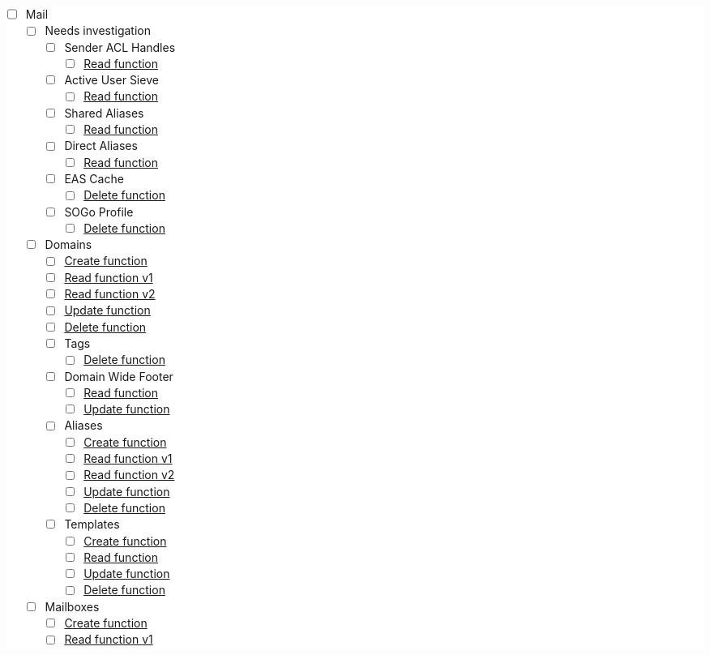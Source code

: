 - [ ] Mail
  - [ ] Needs investigation
    - [ ] Sender ACL Handles
      - [ ] [Read function](https://github.com/ZynerOrg/zynerone/blob/master/data/web/inc/functions.mailbox.inc.php#L3447-L3573)
    - [ ] Active User Sieve
      - [ ] [Read function](https://github.com/ZynerOrg/zynerone/blob/master/data/web/inc/functions.mailbox.inc.php#L3723-L3753)
    - [ ] Shared Aliases
      - [ ] [Read function](https://github.com/ZynerOrg/zynerone/blob/master/data/web/inc/functions.mailbox.inc.php#L4089-L4104)
    - [ ] Direct Aliases
      - [ ] [Read function](https://github.com/ZynerOrg/zynerone/blob/master/data/web/inc/functions.mailbox.inc.php#L4105-L4121)
    - [ ] EAS Cache
      - [ ] [Delete function](https://github.com/ZynerOrg/zynerone/blob/master/data/web/inc/functions.mailbox.inc.php#L4726-L4762)
    - [ ] SOGo Profile
      - [ ] [Delete function](https://github.com/ZynerOrg/zynerone/blob/master/data/web/inc/functions.mailbox.inc.php#L4763-L4835)
  - [ ] Domains
    - [ ] [Create function](https://github.com/ZynerOrg/zynerone/blob/master/data/web/inc/functions.mailbox.inc.php#L465-L666)
    - [ ] [Read function v1](https://github.com/ZynerOrg/zynerone/blob/master/data/web/inc/functions.mailbox.inc.php#L4122-L4172)
    - [ ] [Read function v2](https://github.com/ZynerOrg/zynerone/blob/master/data/web/inc/functions.mailbox.inc.php#L4173-L4309)
    - [ ] [Update function](https://github.com/ZynerOrg/zynerone/blob/master/data/web/inc/functions.mailbox.inc.php#L2541-L2787)
    - [ ] [Delete function](https://github.com/ZynerOrg/zynerone/blob/master/data/web/inc/functions.mailbox.inc.php#L4836-L4973)
    - [ ] Tags
      - [ ] [Delete function](https://github.com/ZynerOrg/zynerone/blob/master/data/web/inc/functions.mailbox.inc.php#L5487-L5538)
    - [ ] Domain Wide Footer
      - [ ] [Read function](https://github.com/ZynerOrg/zynerone/blob/master/data/web/inc/functions.mailbox.inc.php#L4570-L4602)
      - [ ] [Update function](https://github.com/ZynerOrg/zynerone/blob/master/data/web/inc/functions.mailbox.inc.php#L3405-L3444)
    - [ ] Aliases
      - [ ] [Create function](https://github.com/ZynerOrg/zynerone/blob/master/data/web/inc/functions.mailbox.inc.php#L863-L992)
      - [ ] [Read function v1](https://github.com/ZynerOrg/zynerone/blob/master/data/web/inc/functions.mailbox.inc.php#L3952-L3981)
      - [ ] [Read function v2](https://github.com/ZynerOrg/zynerone/blob/master/data/web/inc/functions.mailbox.inc.php#L4052-L4088)
      - [ ] [Update function](https://github.com/ZynerOrg/zynerone/blob/master/data/web/inc/functions.mailbox.inc.php#L1621-L1678)
      - [ ] [Delete function](https://github.com/ZynerOrg/zynerone/blob/master/data/web/inc/functions.mailbox.inc.php#L5047-L5116)
    - [ ] Templates
      - [ ] [Create function](https://github.com/ZynerOrg/zynerone/blob/master/data/web/inc/functions.mailbox.inc.php#L1426-L1499)
      - [ ] [Read function](https://github.com/ZynerOrg/zynerone/blob/master/data/web/inc/functions.mailbox.inc.php#L4310-L4347)
      - [ ] [Update function](https://github.com/ZynerOrg/zynerone/blob/master/data/web/inc/functions.mailbox.inc.php#L2788-L2862)
      - [ ] [Delete function](https://github.com/ZynerOrg/zynerone/blob/master/data/web/inc/functions.mailbox.inc.php#L4974-L5010)
  - [ ] Mailboxes
    - [ ] [Create function](https://github.com/ZynerOrg/zynerone/blob/master/data/web/inc/functions.mailbox.inc.php#L993-L1311)
    - [ ] [Read function v1](https://github.com/ZynerOrg/zynerone/blob/master/data/web/inc/functions.mailbox.inc.php#L3574-L3628)